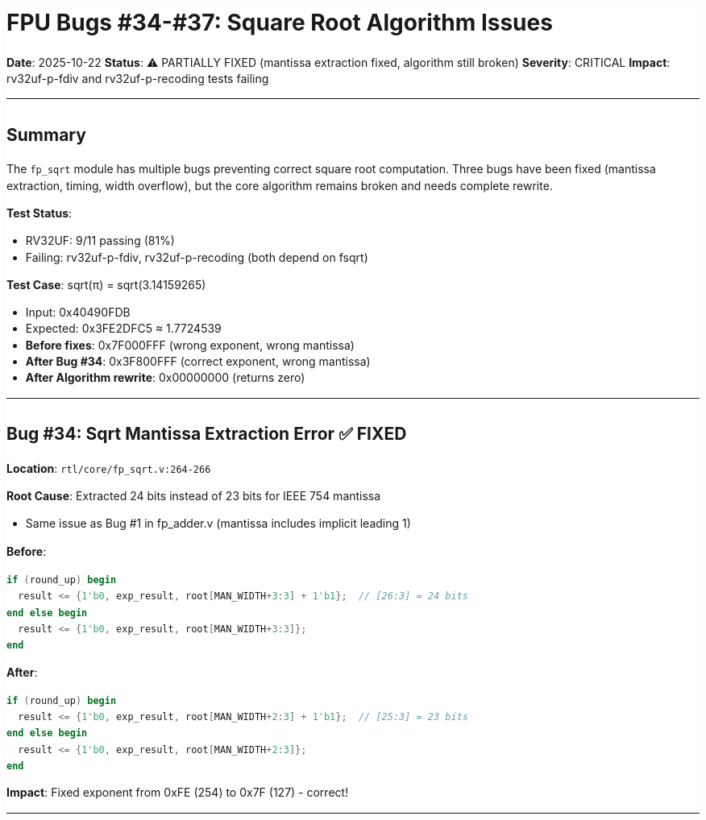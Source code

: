 # FPU Bugs #34-#37: Square Root Algorithm Issues

**Date**: 2025-10-22
**Status**: ⚠️ PARTIALLY FIXED (mantissa extraction fixed, algorithm still broken)
**Severity**: CRITICAL
**Impact**: rv32uf-p-fdiv and rv32uf-p-recoding tests failing

---

## Summary

The `fp_sqrt` module has multiple bugs preventing correct square root computation. Three bugs have been fixed (mantissa extraction, timing, width overflow), but the core algorithm remains broken and needs complete rewrite.

**Test Status**:
- RV32UF: 9/11 passing (81%)
- Failing: rv32uf-p-fdiv, rv32uf-p-recoding (both depend on fsqrt)

**Test Case**: sqrt(π) = sqrt(3.14159265)
- Input: 0x40490FDB
- Expected: 0x3FE2DFC5 ≈ 1.7724539
- **Before fixes**: 0x7F000FFF (wrong exponent, wrong mantissa)
- **After Bug #34**: 0x3F800FFF (correct exponent, wrong mantissa)
- **After Algorithm rewrite**: 0x00000000 (returns zero)

---

## Bug #34: Sqrt Mantissa Extraction Error ✅ FIXED

**Location**: `rtl/core/fp_sqrt.v:264-266`

**Root Cause**: Extracted 24 bits instead of 23 bits for IEEE 754 mantissa
- Same issue as Bug #1 in fp_adder.v (mantissa includes implicit leading 1)

**Before**:
```verilog
if (round_up) begin
  result <= {1'b0, exp_result, root[MAN_WIDTH+3:3] + 1'b1};  // [26:3] = 24 bits
end else begin
  result <= {1'b0, exp_result, root[MAN_WIDTH+3:3]};
end
```

**After**:
```verilog
if (round_up) begin
  result <= {1'b0, exp_result, root[MAN_WIDTH+2:3] + 1'b1};  // [25:3] = 23 bits
end else begin
  result <= {1'b0, exp_result, root[MAN_WIDTH+2:3]};
end
```

**Impact**: Fixed exponent from 0xFE (254) to 0x7F (127) - correct!

---